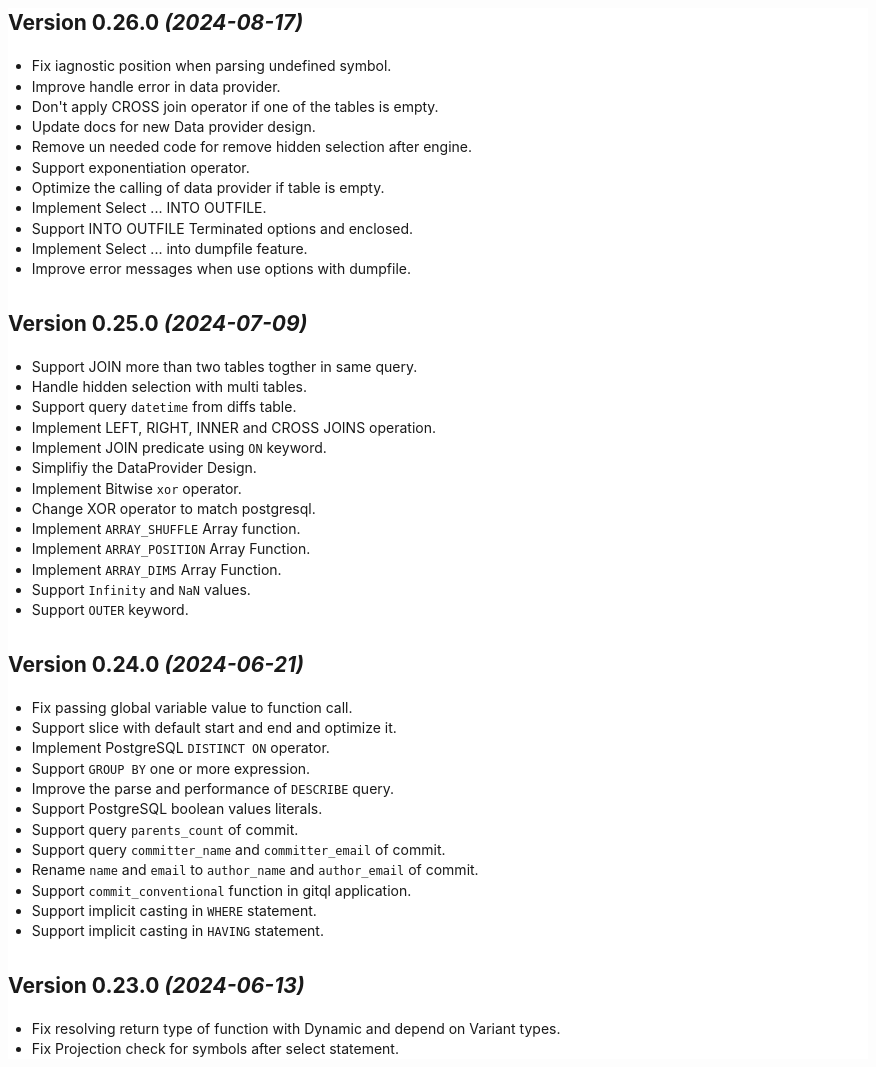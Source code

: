 ## Version 0.26.0 _(2024-08-17)_

- Fix iagnostic position when parsing undefined symbol.
- Improve handle error in data provider.
- Don't apply CROSS join operator if one of the tables is empty.
- Update docs for new Data provider design.
- Remove un needed code for remove hidden selection after engine.
- Support exponentiation operator.
- Optimize the calling of data provider if table is empty.
- Implement Select ... INTO OUTFILE.
- Support INTO OUTFILE Terminated options and enclosed.
- Implement Select ... into dumpfile feature.
- Improve error messages when use options with dumpfile.

## Version 0.25.0 _(2024-07-09)_

- Support JOIN more than two tables togther in same query.
- Handle hidden selection with multi tables.
- Support query `datetime` from diffs table.
- Implement LEFT, RIGHT, INNER and CROSS JOINS operation.
- Implement JOIN predicate using `ON` keyword.
- Simplifiy the DataProvider Design.
- Implement Bitwise `xor` operator.
- Change XOR operator to match postgresql.
- Implement `ARRAY_SHUFFLE` Array function.
- Implement `ARRAY_POSITION` Array Function.
- Implement `ARRAY_DIMS` Array Function.
- Support `Infinity` and `NaN` values.
- Support `OUTER` keyword.

## Version 0.24.0 _(2024-06-21)_

- Fix passing global variable value to function call.
- Support slice with default start and end and optimize it.
- Implement PostgreSQL `DISTINCT ON` operator.
- Support `GROUP BY` one or more expression.
- Improve the parse and performance of `DESCRIBE` query.
- Support PostgreSQL boolean values literals.
- Support query `parents_count` of commit.
- Support query `committer_name` and `committer_email` of commit.
- Rename `name` and `email` to `author_name` and `author_email` of commit.
- Support `commit_conventional` function in gitql application.
- Support implicit casting in `WHERE` statement.
- Support implicit casting in `HAVING` statement.

## Version 0.23.0 _(2024-06-13)_

- Fix resolving return type of function with Dynamic and depend on Variant types.
- Fix Projection check for symbols after select statement.
